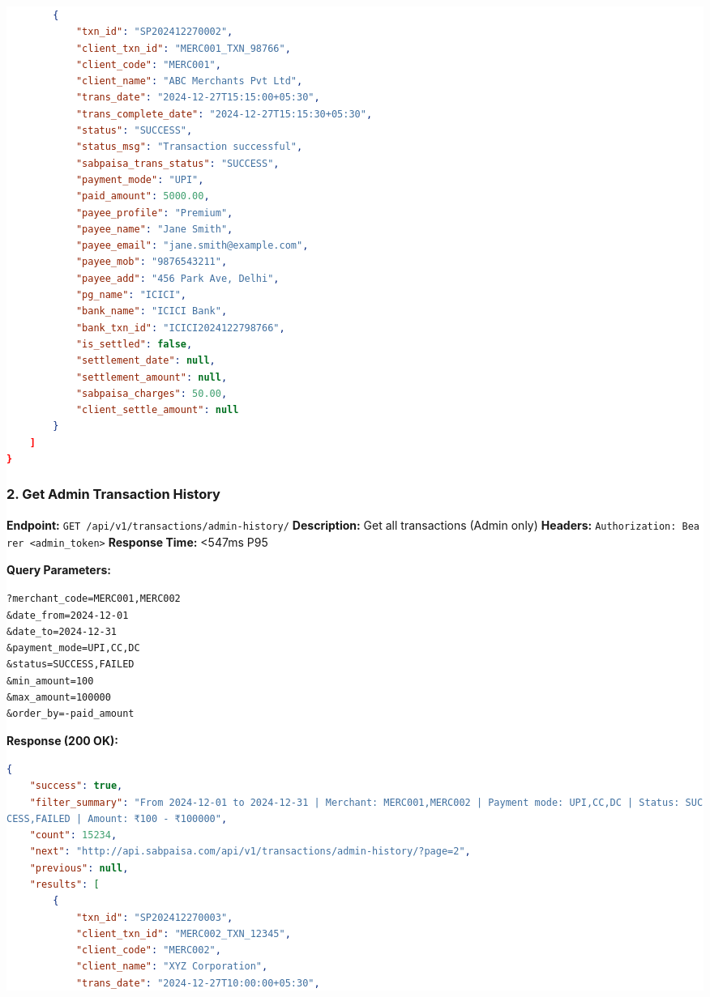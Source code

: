 ```json
        {
            "txn_id": "SP202412270002",
            "client_txn_id": "MERC001_TXN_98766",
            "client_code": "MERC001",
            "client_name": "ABC Merchants Pvt Ltd",
            "trans_date": "2024-12-27T15:15:00+05:30",
            "trans_complete_date": "2024-12-27T15:15:30+05:30",
            "status": "SUCCESS",
            "status_msg": "Transaction successful",
            "sabpaisa_trans_status": "SUCCESS",
            "payment_mode": "UPI",
            "paid_amount": 5000.00,
            "payee_profile": "Premium",
            "payee_name": "Jane Smith",
            "payee_email": "jane.smith@example.com",
            "payee_mob": "9876543211",
            "payee_add": "456 Park Ave, Delhi",
            "pg_name": "ICICI",
            "bank_name": "ICICI Bank",
            "bank_txn_id": "ICICI2024122798766",
            "is_settled": false,
            "settlement_date": null,
            "settlement_amount": null,
            "sabpaisa_charges": 50.00,
            "client_settle_amount": null
        }
    ]
}
```

### 2. Get Admin Transaction History
**Endpoint:** `GET /api/v1/transactions/admin-history/`
**Description:** Get all transactions (Admin only)
**Headers:** `Authorization: Bearer <admin_token>`
**Response Time:** <547ms P95

**Query Parameters:**
```
?merchant_code=MERC001,MERC002
&date_from=2024-12-01
&date_to=2024-12-31
&payment_mode=UPI,CC,DC
&status=SUCCESS,FAILED
&min_amount=100
&max_amount=100000
&order_by=-paid_amount
```

**Response (200 OK):**
```json
{
    "success": true,
    "filter_summary": "From 2024-12-01 to 2024-12-31 | Merchant: MERC001,MERC002 | Payment mode: UPI,CC,DC | Status: SUCCESS,FAILED | Amount: ₹100 - ₹100000",
    "count": 15234,
    "next": "http://api.sabpaisa.com/api/v1/transactions/admin-history/?page=2",
    "previous": null,
    "results": [
        {
            "txn_id": "SP202412270003",
            "client_txn_id": "MERC002_TXN_12345",
            "client_code": "MERC002",
            "client_name": "XYZ Corporation",
            "trans_date": "2024-12-27T10:00:00+05:30",
```